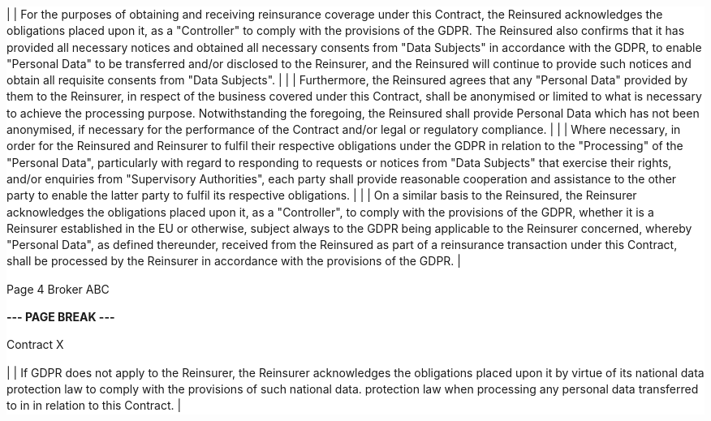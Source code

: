 |         | For the purposes of obtaining and receiving reinsurance coverage under this Contract, the Reinsured acknowledges the obligations placed upon it, as a "Controller" to comply with the provisions of the GDPR. The Reinsured also confirms that it has provided all necessary notices and obtained all necessary consents from "Data Subjects" in accordance with the GDPR, to enable "Personal Data" to be transferred and/or disclosed to the Reinsurer, and the Reinsured will continue to provide such notices and obtain all requisite consents from "Data Subjects". |
|         | Furthermore, the Reinsured agrees that any "Personal Data" provided by them to the Reinsurer, in respect of the business covered under this Contract, shall be anonymised or limited to what is necessary to achieve the processing purpose. Notwithstanding the foregoing, the Reinsured shall provide Personal Data which has not been anonymised, if necessary for the performance of the Contract and/or legal or regulatory compliance.                                                                                                                              |
|         | Where necessary, in order for the Reinsured and Reinsurer to fulfil their respective obligations under the GDPR in relation to the "Processing" of the "Personal Data", particularly with regard to responding to requests or notices from "Data Subjects" that exercise their rights, and/or enquiries from "Supervisory Authorities", each party shall provide reasonable cooperation and assistance to the other party to enable the latter party to fulfil its respective obligations.                                                                                |
|         | On a similar basis to the Reinsured, the Reinsurer acknowledges the obligations placed upon it, as a "Controller", to comply with the provisions of the GDPR, whether it is a Reinsurer established in the EU or otherwise, subject always to the GDPR being applicable to the Reinsurer concerned, whereby "Personal Data", as defined thereunder, received from the Reinsured as part of a reinsurance transaction under this Contract, shall be processed by the Reinsurer in accordance with the provisions of the GDPR.                                              |

Page 4 Broker ABC

**--- PAGE BREAK ---**

Contract X

|                              | If GDPR does not apply to the Reinsurer, the Reinsurer acknowledges the obligations placed upon it by virtue of its national data protection law to comply with the provisions of such national data. protection law when processing any personal data transferred to in in relation to this Contract.                                                                                                                                                                                                                                                                                                                                                                                                                                                                                                                                                                                                                                                                                                                                                                                                                                                                                                                                                                                                                                                                                                                                                                                                                                                                                                                                                                                                                                                                                                                                                                                                                                                                                                                                                                                                                                                                                                                                                                       |